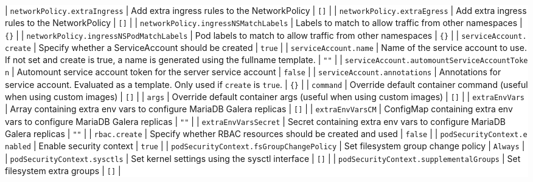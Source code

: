 | `networkPolicy.extraIngress`                                | Add extra ingress rules to the NetworkPolicy                                                                                                                                                                               | `[]`                              |
| `networkPolicy.extraEgress`                                 | Add extra ingress rules to the NetworkPolicy                                                                                                                                                                               | `[]`                              |
| `networkPolicy.ingressNSMatchLabels`                        | Labels to match to allow traffic from other namespaces                                                                                                                                                                     | `{}`                              |
| `networkPolicy.ingressNSPodMatchLabels`                     | Pod labels to match to allow traffic from other namespaces                                                                                                                                                                 | `{}`                              |
| `serviceAccount.create`                                     | Specify whether a ServiceAccount should be created                                                                                                                                                                         | `true`                            |
| `serviceAccount.name`                                       | Name of the service account to use. If not set and create is true, a name is generated using the fullname template.                                                                                                        | `""`                              |
| `serviceAccount.automountServiceAccountToken`               | Automount service account token for the server service account                                                                                                                                                             | `false`                           |
| `serviceAccount.annotations`                                | Annotations for service account. Evaluated as a template. Only used if `create` is `true`.                                                                                                                                 | `{}`                              |
| `command`                                                   | Override default container command (useful when using custom images)                                                                                                                                                       | `[]`                              |
| `args`                                                      | Override default container args (useful when using custom images)                                                                                                                                                          | `[]`                              |
| `extraEnvVars`                                              | Array containing extra env vars to configure MariaDB Galera replicas                                                                                                                                                       | `[]`                              |
| `extraEnvVarsCM`                                            | ConfigMap containing extra env vars to configure MariaDB Galera replicas                                                                                                                                                   | `""`                              |
| `extraEnvVarsSecret`                                        | Secret containing extra env vars to configure MariaDB Galera replicas                                                                                                                                                      | `""`                              |
| `rbac.create`                                               | Specify whether RBAC resources should be created and used                                                                                                                                                                  | `false`                           |
| `podSecurityContext.enabled`                                | Enable security context                                                                                                                                                                                                    | `true`                            |
| `podSecurityContext.fsGroupChangePolicy`                    | Set filesystem group change policy                                                                                                                                                                                         | `Always`                          |
| `podSecurityContext.sysctls`                                | Set kernel settings using the sysctl interface                                                                                                                                                                             | `[]`                              |
| `podSecurityContext.supplementalGroups`                     | Set filesystem extra groups                                                                                                                                                                                                | `[]`                              |